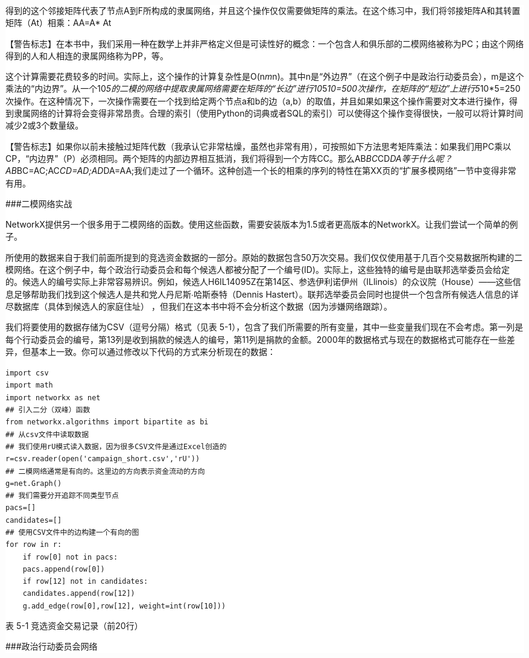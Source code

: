 得到的这个邻接矩阵代表了节点A到F所构成的隶属网络，并且这个操作仅仅需要做矩阵的乘法。在这个练习中，我们将邻接矩阵A和其转置矩阵（At）相乘：AA=A* At

【警告标志】在本书中，我们采用一种在数学上并非严格定义但是可读性好的概念：一个包含人和俱乐部的二模网络被称为PC；由这个网络得到的人和人相连的隶属网络称为PP，等。

这个计算需要花费较多的时间。实际上，这个操作的计算复杂性是O(n*m*n)。其中n是“外边界”（在这个例子中是政治行动委员会），m是这个乘法的“内边界”。从一个10*5的二模的网络中提取隶属网络需要在矩阵的“长边”进行10*5*10=500次操作，在矩阵的“短边”上进行5*10*5=250次操作。在这种情况下，一次操作需要在一个找到给定两个节点a和b的边（a,b）的取值，并且如果如果这个操作需要对文本进行操作，得到隶属网络的计算将会变得非常昂贵。合理的索引（使用Python的词典或者SQL的索引）可以使得这个操作变得很快，一般可以将计算时间减少2或3个数量级。

【警告标志】如果你以前未接触过矩阵代数（我承认它非常枯燥，虽然也非常有用），可按照如下方法思考矩阵乘法：如果我们用PC乘以CP，“内边界”（P）必须相同。两个矩阵的内部边界相互抵消，我们将得到一个方阵CC。那么AB*BC*CD*DA等于什么呢？AB*BC=AC;AC*CD=AD;AD*DA=AA;我们走过了一个循环。这种创造一个长的相乘的序列的特性在第XX页的“扩展多模网络”一节中变得非常有用。


###二模网络实战

NetworkX提供另一个很多用于二模网络的函数。使用这些函数，需要安装版本为1.5或者更高版本的NetworkX。让我们尝试一个简单的例子。

所使用的数据来自于我们前面所提到的竞选资金数据的一部分。原始的数据包含50万次交易。我们仅仅使用基于几百个交易数据所构建的二模网络。在这个例子中，每个政治行动委员会和每个候选人都被分配了一个编号(ID)。实际上，这些独特的编号是由联邦选举委员会给定的。候选人的编号实际上非常容易辨识。例如，候选人H6IL14095Z在第14区、参选伊利诺伊州（ILlinois）的众议院（House）——这些信息足够帮助我们找到这个候选人是共和党人丹尼斯∙哈斯泰特（Dennis Hastert）。联邦选举委员会同时也提供一个包含所有候选人信息的详尽数据库（具体到候选人的家庭住址） ，但我们在这本书中将不会分析这个数据（因为涉嫌网络跟踪）。

我们将要使用的数据存储为CSV（逗号分隔）格式（见表 5-1），包含了我们所需要的所有变量，其中一些变量我们现在不会考虑。第一列是每个行动委员会的编号，第13列是收到捐款的候选人的编号，第11列是捐款的金额。2000年的数据格式与现在的数据格式可能存在一些差异，但基本上一致。你可以通过修改以下代码的方式来分析现在的数据：

	import csv
	import math
	import networkx as net
	## 引入二分（双峰）函数   
	from networkx.algorithms import bipartite as bi
	## 从csv文件中读取数据
	## 我们使用rU模式读入数据，因为很多CSV文件是通过Excel创造的
	r=csv.reader(open('campaign_short.csv','rU'))
	## 二模网络通常是有向的。这里边的方向表示资金流动的方向
	g=net.Graph()
	## 我们需要分开追踪不同类型节点
	pacs=[]
	candidates=[]
	## 使用CSV文件中的边构建一个有向的图  
	for row in r:
		if row[0] not in pacs:
		pacs.append(row[0])
		if row[12] not in candidates:
		candidates.append(row[12])
		g.add_edge(row[0],row[12], weight=int(row[10]))


表 5-1 竞选资金交易记录（前20行）


###政治行动委员会网络
